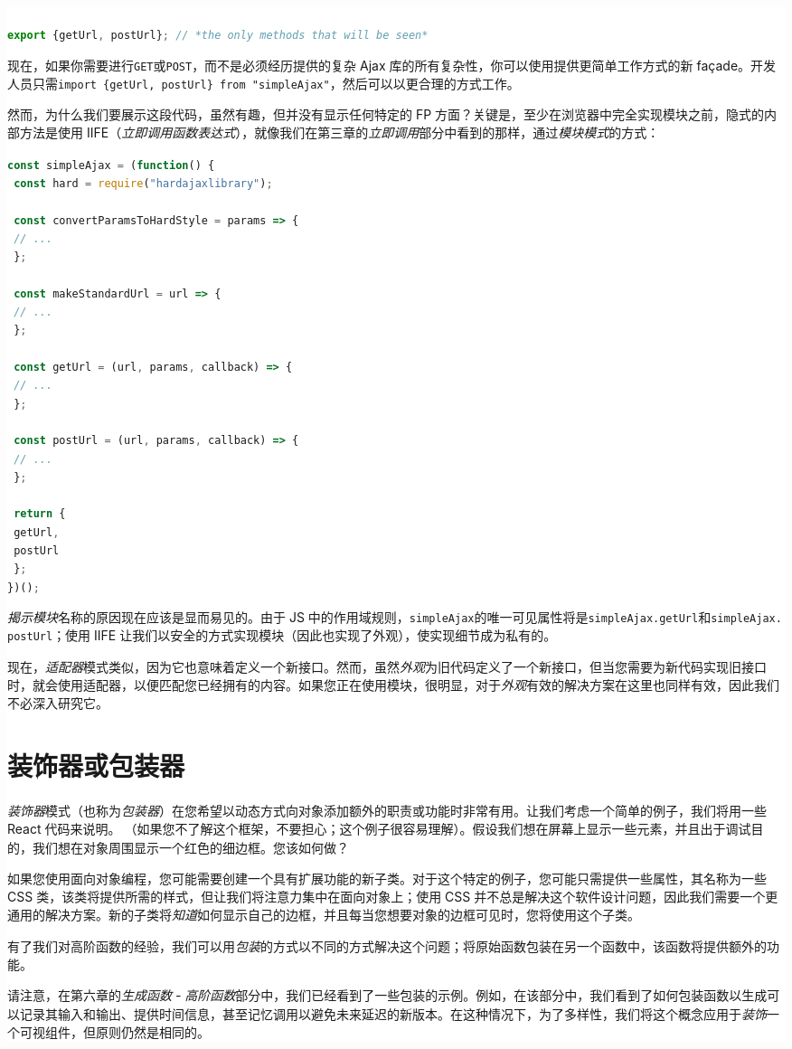 ```js

export {getUrl, postUrl}; // *the only methods that will be seen*
```

现在，如果你需要进行`GET`或`POST`，而不是必须经历提供的复杂 Ajax 库的所有复杂性，你可以使用提供更简单工作方式的新 façade。开发人员只需`import {getUrl, postUrl} from "simpleAjax"`，然后可以以更合理的方式工作。

然而，为什么我们要展示这段代码，虽然有趣，但并没有显示任何特定的 FP 方面？关键是，至少在浏览器中完全实现模块之前，隐式的内部方法是使用 IIFE（*立即调用函数表达式*），就像我们在第三章的*立即调用*部分中看到的那样，通过*模块模式*的方式：

```js
const simpleAjax = (function() {
 const hard = require("hardajaxlibrary");

 const convertParamsToHardStyle = params => {
 // ...
 };

 const makeStandardUrl = url => {
 // ...
 };

 const getUrl = (url, params, callback) => {
 // ...
 };

 const postUrl = (url, params, callback) => {
 // ...
 };

 return {
 getUrl,
 postUrl
 };
})();
```

*揭示模块*名称的原因现在应该是显而易见的。由于 JS 中的作用域规则，`simpleAjax`的唯一可见属性将是`simpleAjax.getUrl`和`simpleAjax.postUrl`；使用 IIFE 让我们以安全的方式实现模块（因此也实现了外观），使实现细节成为私有的。

现在，*适配器*模式类似，因为它也意味着定义一个新接口。然而，虽然*外观*为旧代码定义了一个新接口，但当您需要为新代码实现旧接口时，就会使用适配器，以便匹配您已经拥有的内容。如果您正在使用模块，很明显，对于*外观*有效的解决方案在这里也同样有效，因此我们不必深入研究它。

# 装饰器或包装器

*装饰器*模式（也称为*包装器*）在您希望以动态方式向对象添加额外的职责或功能时非常有用。让我们考虑一个简单的例子，我们将用一些 React 代码来说明。 （如果您不了解这个框架，不要担心；这个例子很容易理解）。假设我们想在屏幕上显示一些元素，并且出于调试目的，我们想在对象周围显示一个红色的细边框。您该如何做？

如果您使用面向对象编程，您可能需要创建一个具有扩展功能的新子类。对于这个特定的例子，您可能只需提供一些属性，其名称为一些 CSS 类，该类将提供所需的样式，但让我们将注意力集中在面向对象上；使用 CSS 并不总是解决这个软件设计问题，因此我们需要一个更通用的解决方案。新的子类将*知道*如何显示自己的边框，并且每当您想要对象的边框可见时，您将使用这个子类。

有了我们对高阶函数的经验，我们可以用*包装*的方式以不同的方式解决这个问题；将原始函数包装在另一个函数中，该函数将提供额外的功能。

请注意，在第六章的*生成函数 - 高阶函数*部分中，我们已经看到了一些包装的示例。例如，在该部分中，我们看到了如何包装函数以生成可以记录其输入和输出、提供时间信息，甚至记忆调用以避免未来延迟的新版本。在这种情况下，为了多样性，我们将这个概念应用于*装饰*一个可视组件，但原则仍然是相同的。
